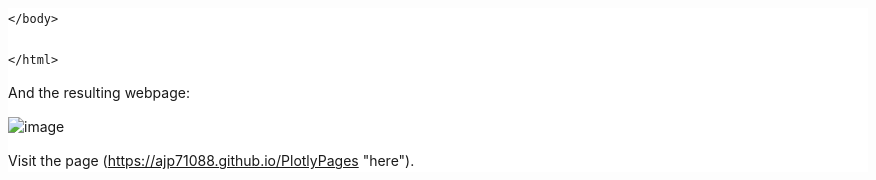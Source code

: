 ```
</body>

</html>

```

And the resulting webpage:

![image](https://user-images.githubusercontent.com/107162310/187513620-7d9c151e-8391-48c9-b08e-72e072ebe568.png)

Visit the page (https://ajp71088.github.io/PlotlyPages "here").
